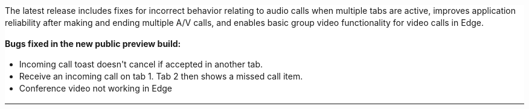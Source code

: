 The latest release includes fixes for incorrect behavior relating to audio calls when multiple tabs are active, improves application reliability 
after making and ending multiple A/V calls, and enables basic group video functionality for video calls in Edge.

**Bugs fixed in the new public preview build:**
 
-  Incoming call toast doesn't cancel if accepted in another tab.
-  Receive an incoming call on tab 1. Tab 2 then shows a missed call item.
-  Conference video not working in Edge
 
---
